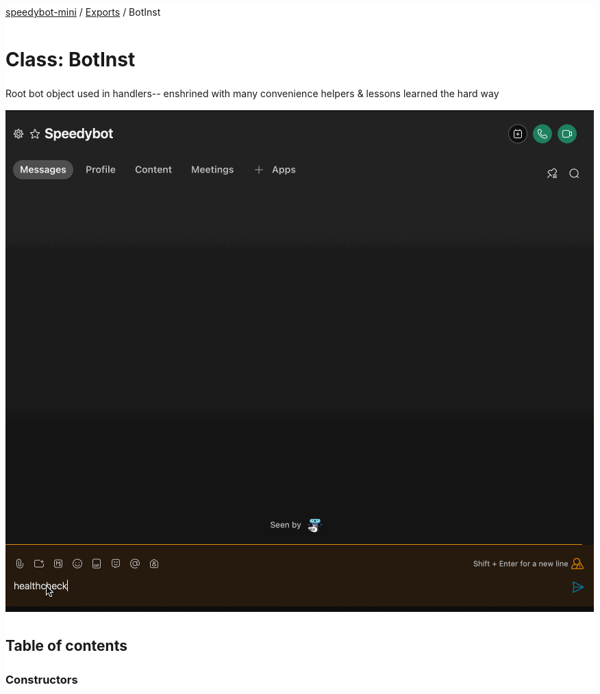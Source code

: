 [speedybot-mini](../README.md) / [Exports](../modules.md) / BotInst

# Class: BotInst

Root bot object used in handlers-- enshrined with many convenience helpers & lessons learned the hard way

![cards](../media/first_spin.gif)

## Table of contents

### Constructors
